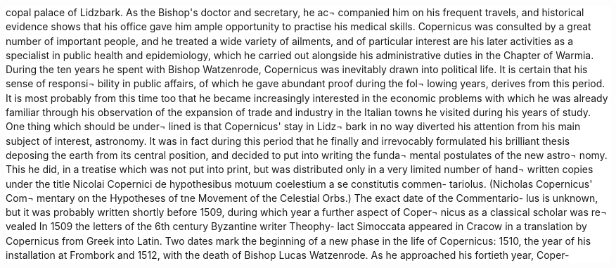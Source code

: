copal palace of Lidzbark. As the
Bishop's doctor and secretary, he ac¬
companied him on his frequent travels,
and historical evidence shows that his
office gave him ample opportunity to
practise his medical skills.
Copernicus was consulted by a
great number of important people, and
he treated a wide variety of ailments,
and of particular interest are his later
activities as a specialist in public
health and epidemiology, which he
carried out alongside his administrative
duties in the Chapter of Warmia.
During the ten years he spent with
Bishop Watzenrode, Copernicus was
inevitably drawn into political life. It
is certain that his sense of responsi¬
bility in public affairs, of which he
gave abundant proof during the fol¬
lowing years, derives from this period.
It is most probably from this time too
that he became increasingly interested
in the economic problems with which
he was already familiar through his
observation of the expansion of trade
and industry in the Italian towns he
visited during his years of study.
One thing which should be under¬
lined is that Copernicus' stay in Lidz¬
bark in no way diverted his attention
from his main subject of interest,
astronomy. It was in fact during this
period that he finally and irrevocably
formulated his brilliant thesis deposing
the earth from its central position, and
decided to put into writing the funda¬
mental postulates of the new astro¬
nomy.
This he did, in a treatise which was
not put into print, but was distributed
only in a very limited number of hand¬
written copies under the title Nicolai
Copernici de hypothesibus motuum
coelestium a se constitutis commen-
tariolus. (Nicholas Copernicus' Com¬
mentary on the Hypotheses of tne
Movement of the Celestial Orbs.)
The exact date of the Commentario-
lus is unknown, but it was probably
written shortly before 1509, during
which year a further aspect of Coper¬
nicus as a classical scholar was re¬
vealed In 1509 the letters of the
6th century Byzantine writer Theophy-
lact Simoccata appeared in Cracow in
a translation by Copernicus from
Greek into Latin.
Two dates mark the beginning of a
new phase in the life of Copernicus:
1510, the year of his installation at
Frombork and 1512, with the death of
Bishop Lucas Watzenrode. As he
approached his fortieth year, Coper-